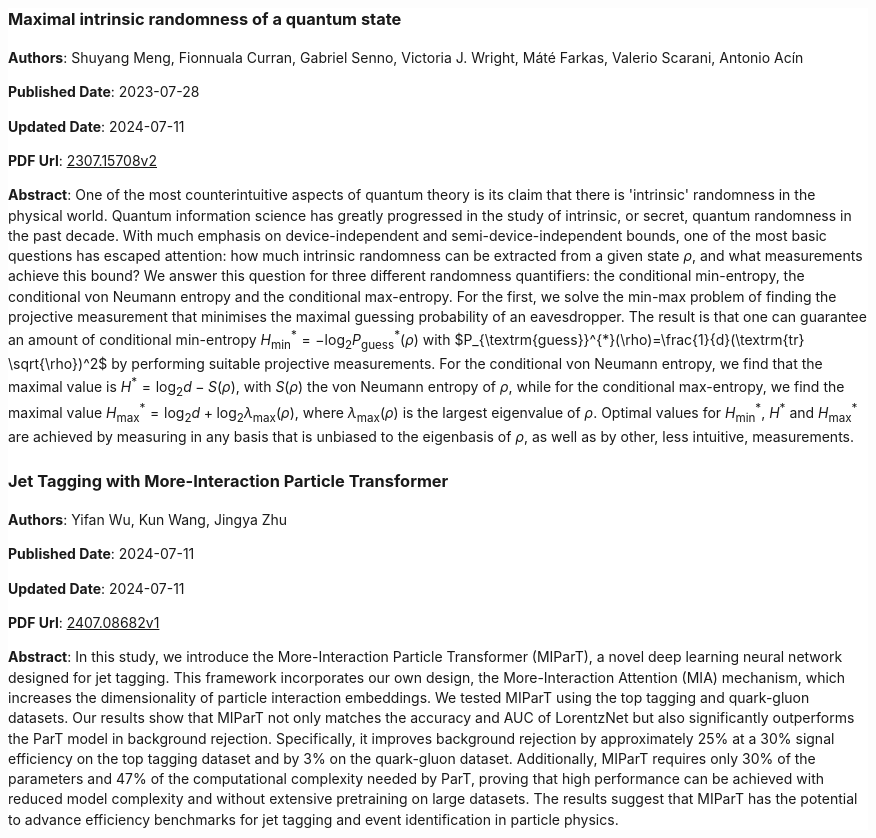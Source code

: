 
### Maximal intrinsic randomness of a quantum state
**Authors**: Shuyang Meng, Fionnuala Curran, Gabriel Senno, Victoria J. Wright, Máté Farkas, Valerio Scarani, Antonio Acín

**Published Date**: 2023-07-28

**Updated Date**: 2024-07-11

**PDF Url**: [2307.15708v2](http://arxiv.org/pdf/2307.15708v2)

**Abstract**: One of the most counterintuitive aspects of quantum theory is its claim that
there is 'intrinsic' randomness in the physical world. Quantum information
science has greatly progressed in the study of intrinsic, or secret, quantum
randomness in the past decade. With much emphasis on device-independent and
semi-device-independent bounds, one of the most basic questions has escaped
attention: how much intrinsic randomness can be extracted from a given state
$\rho$, and what measurements achieve this bound? We answer this question for
three different randomness quantifiers: the conditional min-entropy, the
conditional von Neumann entropy and the conditional max-entropy. For the first,
we solve the min-max problem of finding the projective measurement that
minimises the maximal guessing probability of an eavesdropper. The result is
that one can guarantee an amount of conditional min-entropy
$H^*_{\textrm{min}}=-\log_2 P_{\textrm{guess}}^{*}(\rho)$ with
$P_{\textrm{guess}}^{*}(\rho)=\frac{1}{d}(\textrm{tr} \sqrt{\rho})^2$ by
performing suitable projective measurements. For the conditional von Neumann
entropy, we find that the maximal value is $H^{*}= \log_{2}d-S(\rho)$, with
$S(\rho)$ the von Neumann entropy of $\rho$, while for the conditional
max-entropy, we find the maximal value $H^{*}_\textrm{max}=\log_{2}d +
\log_{2}\lambda_{\textrm{max}}(\rho)$, where $\lambda_{\textrm{max}}(\rho)$ is
the largest eigenvalue of $\rho$. Optimal values for $H^{*}_{\textrm{min}}$,
$H^{*}$ and $H^{*}_\textrm{max}$ are achieved by measuring in any basis that is
unbiased to the eigenbasis of $\rho$, as well as by other, less intuitive,
measurements.


### Jet Tagging with More-Interaction Particle Transformer
**Authors**: Yifan Wu, Kun Wang, Jingya Zhu

**Published Date**: 2024-07-11

**Updated Date**: 2024-07-11

**PDF Url**: [2407.08682v1](http://arxiv.org/pdf/2407.08682v1)

**Abstract**: In this study, we introduce the More-Interaction Particle Transformer
(MIParT), a novel deep learning neural network designed for jet tagging. This
framework incorporates our own design, the More-Interaction Attention (MIA)
mechanism, which increases the dimensionality of particle interaction
embeddings. We tested MIParT using the top tagging and quark-gluon datasets.
Our results show that MIParT not only matches the accuracy and AUC of
LorentzNet but also significantly outperforms the ParT model in background
rejection. Specifically, it improves background rejection by approximately 25\%
at a 30\% signal efficiency on the top tagging dataset and by 3\% on the
quark-gluon dataset. Additionally, MIParT requires only 30% of the parameters
and 47% of the computational complexity needed by ParT, proving that high
performance can be achieved with reduced model complexity and without extensive
pretraining on large datasets. The results suggest that MIParT has the
potential to advance efficiency benchmarks for jet tagging and event
identification in particle physics.

